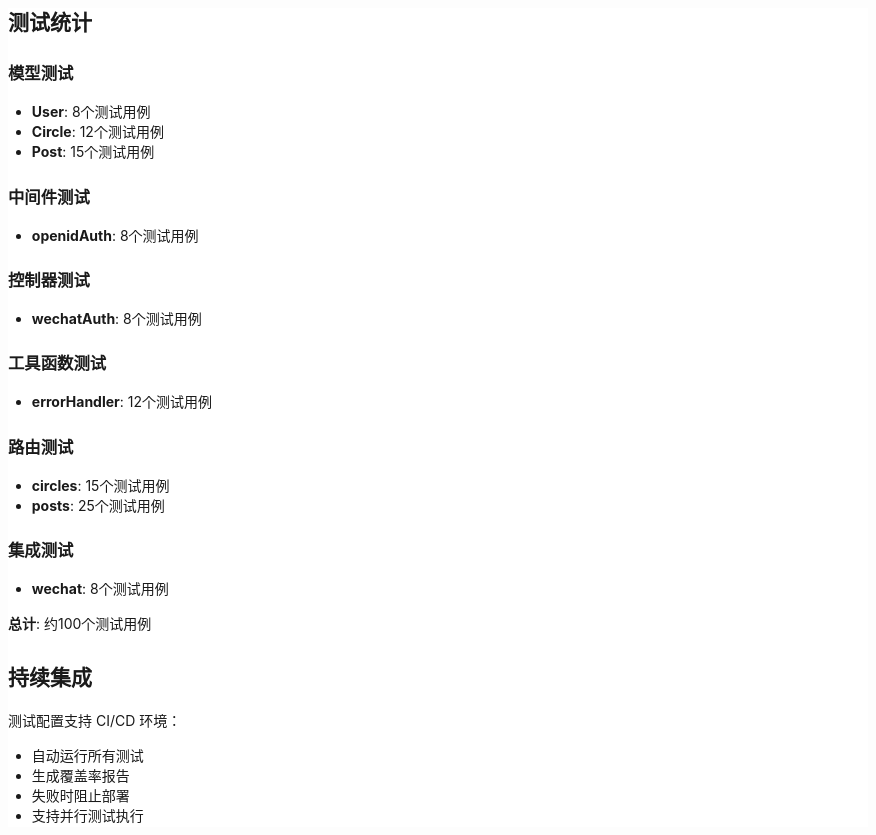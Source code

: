 ## 测试统计

### 模型测试
- **User**: 8个测试用例
- **Circle**: 12个测试用例
- **Post**: 15个测试用例

### 中间件测试
- **openidAuth**: 8个测试用例

### 控制器测试
- **wechatAuth**: 8个测试用例

### 工具函数测试
- **errorHandler**: 12个测试用例

### 路由测试
- **circles**: 15个测试用例
- **posts**: 25个测试用例

### 集成测试
- **wechat**: 8个测试用例

**总计**: 约100个测试用例

## 持续集成

测试配置支持 CI/CD 环境：
- 自动运行所有测试
- 生成覆盖率报告
- 失败时阻止部署
- 支持并行测试执行 